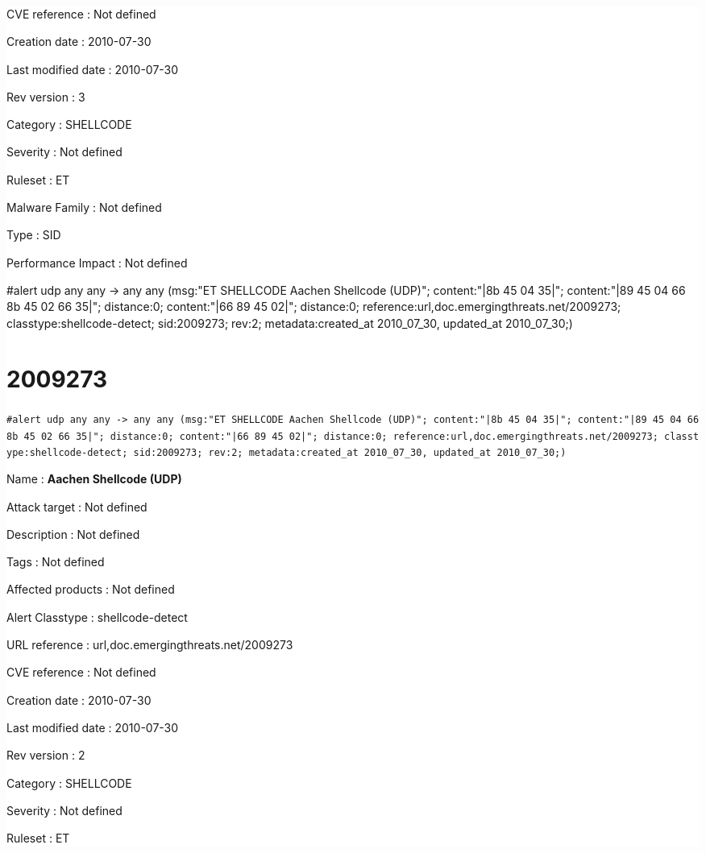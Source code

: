 CVE reference : Not defined

Creation date : 2010-07-30

Last modified date : 2010-07-30

Rev version : 3

Category : SHELLCODE

Severity : Not defined

Ruleset : ET

Malware Family : Not defined

Type : SID

Performance Impact : Not defined



#alert udp any any -> any any (msg:"ET SHELLCODE Aachen Shellcode (UDP)"; content:"|8b 45 04 35|"; content:"|89 45 04 66 8b 45 02 66 35|"; distance:0; content:"|66 89 45 02|"; distance:0; reference:url,doc.emergingthreats.net/2009273; classtype:shellcode-detect; sid:2009273; rev:2; metadata:created_at 2010_07_30, updated_at 2010_07_30;)

# 2009273
`#alert udp any any -> any any (msg:"ET SHELLCODE Aachen Shellcode (UDP)"; content:"|8b 45 04 35|"; content:"|89 45 04 66 8b 45 02 66 35|"; distance:0; content:"|66 89 45 02|"; distance:0; reference:url,doc.emergingthreats.net/2009273; classtype:shellcode-detect; sid:2009273; rev:2; metadata:created_at 2010_07_30, updated_at 2010_07_30;)
` 

Name : **Aachen Shellcode (UDP)** 

Attack target : Not defined

Description : Not defined

Tags : Not defined

Affected products : Not defined

Alert Classtype : shellcode-detect

URL reference : url,doc.emergingthreats.net/2009273

CVE reference : Not defined

Creation date : 2010-07-30

Last modified date : 2010-07-30

Rev version : 2

Category : SHELLCODE

Severity : Not defined

Ruleset : ET
